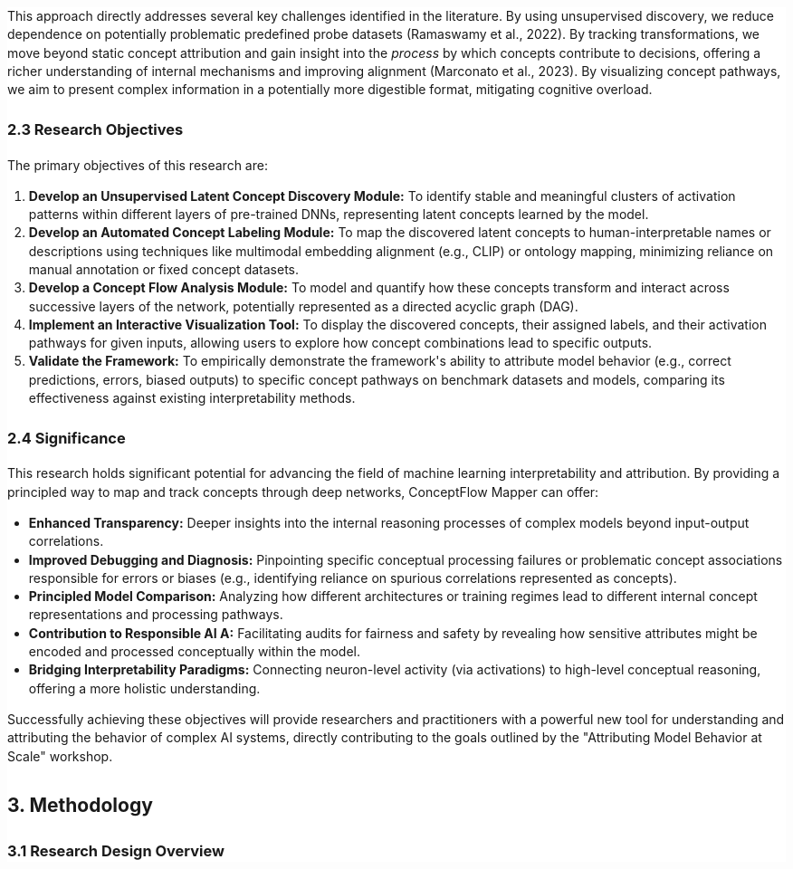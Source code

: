 This approach directly addresses several key challenges identified in the literature. By using unsupervised discovery, we reduce dependence on potentially problematic predefined probe datasets (Ramaswamy et al., 2022). By tracking transformations, we move beyond static concept attribution and gain insight into the *process* by which concepts contribute to decisions, offering a richer understanding of internal mechanisms and improving alignment (Marconato et al., 2023). By visualizing concept pathways, we aim to present complex information in a potentially more digestible format, mitigating cognitive overload.

### 2.3 Research Objectives

The primary objectives of this research are:

1.  **Develop an Unsupervised Latent Concept Discovery Module:** To identify stable and meaningful clusters of activation patterns within different layers of pre-trained DNNs, representing latent concepts learned by the model.
2.  **Develop an Automated Concept Labeling Module:** To map the discovered latent concepts to human-interpretable names or descriptions using techniques like multimodal embedding alignment (e.g., CLIP) or ontology mapping, minimizing reliance on manual annotation or fixed concept datasets.
3.  **Develop a Concept Flow Analysis Module:** To model and quantify how these concepts transform and interact across successive layers of the network, potentially represented as a directed acyclic graph (DAG).
4.  **Implement an Interactive Visualization Tool:** To display the discovered concepts, their assigned labels, and their activation pathways for given inputs, allowing users to explore how concept combinations lead to specific outputs.
5.  **Validate the Framework:** To empirically demonstrate the framework's ability to attribute model behavior (e.g., correct predictions, errors, biased outputs) to specific concept pathways on benchmark datasets and models, comparing its effectiveness against existing interpretability methods.

### 2.4 Significance

This research holds significant potential for advancing the field of machine learning interpretability and attribution. By providing a principled way to map and track concepts through deep networks, ConceptFlow Mapper can offer:

*   **Enhanced Transparency:** Deeper insights into the internal reasoning processes of complex models beyond input-output correlations.
*   **Improved Debugging and Diagnosis:** Pinpointing specific conceptual processing failures or problematic concept associations responsible for errors or biases (e.g., identifying reliance on spurious correlations represented as concepts).
*   **Principled Model Comparison:** Analyzing how different architectures or training regimes lead to different internal concept representations and processing pathways.
*   **Contribution to Responsible AI A:** Facilitating audits for fairness and safety by revealing how sensitive attributes might be encoded and processed conceptually within the model.
*   **Bridging Interpretability Paradigms:** Connecting neuron-level activity (via activations) to high-level conceptual reasoning, offering a more holistic understanding.

Successfully achieving these objectives will provide researchers and practitioners with a powerful new tool for understanding and attributing the behavior of complex AI systems, directly contributing to the goals outlined by the "Attributing Model Behavior at Scale" workshop.

## 3. Methodology

### 3.1 Research Design Overview
